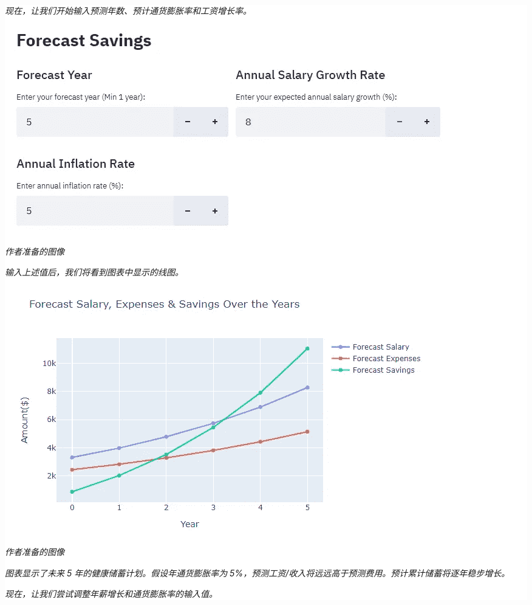*现在，让我们开始输入预测年数、预计通货膨胀率和工资增长率。*

*![](img/ecc12d674c6679882416d7a262c2ae6b.png)*

*作者准备的图像*

*输入上述值后，我们将看到图表中显示的线图。*

*![](img/e56a582121eb021e9f5243cdedb6de44.png)*

*作者准备的图像*

*图表显示了未来 5 年的健康储蓄计划。假设年通货膨胀率为 5%，预测工资/收入将远远高于预测费用。预计累计储蓄将逐年稳步增长。*

*现在，让我们尝试调整年薪增长和通货膨胀率的输入值。*
